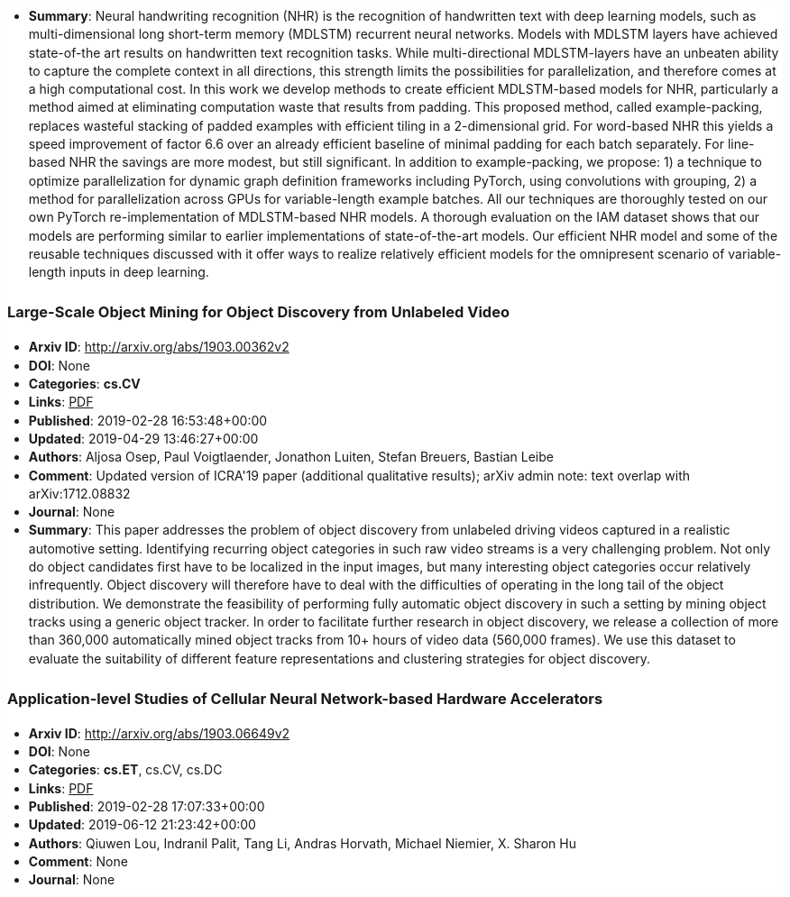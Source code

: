 - **Summary**: Neural handwriting recognition (NHR) is the recognition of handwritten text with deep learning models, such as multi-dimensional long short-term memory (MDLSTM) recurrent neural networks. Models with MDLSTM layers have achieved state-of-the art results on handwritten text recognition tasks. While multi-directional MDLSTM-layers have an unbeaten ability to capture the complete context in all directions, this strength limits the possibilities for parallelization, and therefore comes at a high computational cost. In this work we develop methods to create efficient MDLSTM-based models for NHR, particularly a method aimed at eliminating computation waste that results from padding. This proposed method, called example-packing, replaces wasteful stacking of padded examples with efficient tiling in a 2-dimensional grid. For word-based NHR this yields a speed improvement of factor 6.6 over an already efficient baseline of minimal padding for each batch separately. For line-based NHR the savings are more modest, but still significant. In addition to example-packing, we propose: 1) a technique to optimize parallelization for dynamic graph definition frameworks including PyTorch, using convolutions with grouping, 2) a method for parallelization across GPUs for variable-length example batches. All our techniques are thoroughly tested on our own PyTorch re-implementation of MDLSTM-based NHR models. A thorough evaluation on the IAM dataset shows that our models are performing similar to earlier implementations of state-of-the-art models. Our efficient NHR model and some of the reusable techniques discussed with it offer ways to realize relatively efficient models for the omnipresent scenario of variable-length inputs in deep learning.



### Large-Scale Object Mining for Object Discovery from Unlabeled Video
- **Arxiv ID**: http://arxiv.org/abs/1903.00362v2
- **DOI**: None
- **Categories**: **cs.CV**
- **Links**: [PDF](http://arxiv.org/pdf/1903.00362v2)
- **Published**: 2019-02-28 16:53:48+00:00
- **Updated**: 2019-04-29 13:46:27+00:00
- **Authors**: Aljosa Osep, Paul Voigtlaender, Jonathon Luiten, Stefan Breuers, Bastian Leibe
- **Comment**: Updated version of ICRA'19 paper (additional qualitative results);
  arXiv admin note: text overlap with arXiv:1712.08832
- **Journal**: None
- **Summary**: This paper addresses the problem of object discovery from unlabeled driving videos captured in a realistic automotive setting. Identifying recurring object categories in such raw video streams is a very challenging problem. Not only do object candidates first have to be localized in the input images, but many interesting object categories occur relatively infrequently. Object discovery will therefore have to deal with the difficulties of operating in the long tail of the object distribution. We demonstrate the feasibility of performing fully automatic object discovery in such a setting by mining object tracks using a generic object tracker. In order to facilitate further research in object discovery, we release a collection of more than 360,000 automatically mined object tracks from 10+ hours of video data (560,000 frames). We use this dataset to evaluate the suitability of different feature representations and clustering strategies for object discovery.



### Application-level Studies of Cellular Neural Network-based Hardware Accelerators
- **Arxiv ID**: http://arxiv.org/abs/1903.06649v2
- **DOI**: None
- **Categories**: **cs.ET**, cs.CV, cs.DC
- **Links**: [PDF](http://arxiv.org/pdf/1903.06649v2)
- **Published**: 2019-02-28 17:07:33+00:00
- **Updated**: 2019-06-12 21:23:42+00:00
- **Authors**: Qiuwen Lou, Indranil Palit, Tang Li, Andras Horvath, Michael Niemier, X. Sharon Hu
- **Comment**: None
- **Journal**: None